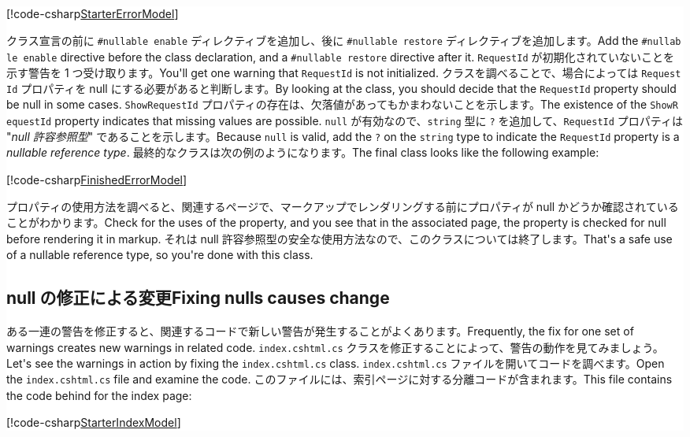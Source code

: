 [!code-csharp[StarterErrorModel](~/samples/csharp/tutorials/nullable-reference-migration/start/SimpleFeedReader/Pages/Error.cshtml.cs#StartErrorModel)]

<span data-ttu-id="4ca3b-189">クラス宣言の前に `#nullable enable` ディレクティブを追加し、後に `#nullable restore` ディレクティブを追加します。</span><span class="sxs-lookup"><span data-stu-id="4ca3b-189">Add the `#nullable enable` directive before the class declaration, and a `#nullable restore` directive after it.</span></span> <span data-ttu-id="4ca3b-190">`RequestId` が初期化されていないことを示す警告を 1 つ受け取ります。</span><span class="sxs-lookup"><span data-stu-id="4ca3b-190">You'll get one warning that `RequestId` is not initialized.</span></span> <span data-ttu-id="4ca3b-191">クラスを調べることで、場合によっては `RequestId` プロパティを null にする必要があると判断します。</span><span class="sxs-lookup"><span data-stu-id="4ca3b-191">By looking at the class, you should decide that the `RequestId` property should be null in some cases.</span></span> <span data-ttu-id="4ca3b-192">`ShowRequestId` プロパティの存在は、欠落値があってもかまわないことを示します。</span><span class="sxs-lookup"><span data-stu-id="4ca3b-192">The existence of the `ShowRequestId` property indicates that missing values are possible.</span></span> <span data-ttu-id="4ca3b-193">`null` が有効なので、`string` 型に `?` を追加して、`RequestId` プロパティは "*null 許容参照型*" であることを示します。</span><span class="sxs-lookup"><span data-stu-id="4ca3b-193">Because `null` is valid, add the `?` on the `string` type to indicate the `RequestId` property is a *nullable reference type*.</span></span> <span data-ttu-id="4ca3b-194">最終的なクラスは次の例のようになります。</span><span class="sxs-lookup"><span data-stu-id="4ca3b-194">The final class looks like the following example:</span></span>

[!code-csharp[FinishedErrorModel](~/samples/csharp/tutorials/nullable-reference-migration/finished/SimpleFeedReader/Pages/Error.cshtml.cs#ErrorModel)]

<span data-ttu-id="4ca3b-195">プロパティの使用方法を調べると、関連するページで、マークアップでレンダリングする前にプロパティが null かどうか確認されていることがわかります。</span><span class="sxs-lookup"><span data-stu-id="4ca3b-195">Check for the uses of the property, and you see that in the associated page, the property is checked for null before rendering it in markup.</span></span> <span data-ttu-id="4ca3b-196">それは null 許容参照型の安全な使用方法なので、このクラスについては終了します。</span><span class="sxs-lookup"><span data-stu-id="4ca3b-196">That's a safe use of a nullable reference type, so you're done with this class.</span></span>

## <a name="fixing-nulls-causes-change"></a><span data-ttu-id="4ca3b-197">null の修正による変更</span><span class="sxs-lookup"><span data-stu-id="4ca3b-197">Fixing nulls causes change</span></span>

<span data-ttu-id="4ca3b-198">ある一連の警告を修正すると、関連するコードで新しい警告が発生することがよくあります。</span><span class="sxs-lookup"><span data-stu-id="4ca3b-198">Frequently, the fix for one set of warnings creates new warnings in related code.</span></span> <span data-ttu-id="4ca3b-199">`index.cshtml.cs` クラスを修正することによって、警告の動作を見てみましょう。</span><span class="sxs-lookup"><span data-stu-id="4ca3b-199">Let's see the warnings in action by fixing the `index.cshtml.cs` class.</span></span> <span data-ttu-id="4ca3b-200">`index.cshtml.cs` ファイルを開いてコードを調べます。</span><span class="sxs-lookup"><span data-stu-id="4ca3b-200">Open the `index.cshtml.cs` file and examine the code.</span></span> <span data-ttu-id="4ca3b-201">このファイルには、索引ページに対する分離コードが含まれます。</span><span class="sxs-lookup"><span data-stu-id="4ca3b-201">This file contains the code behind for the index page:</span></span>

[!code-csharp[StarterIndexModel](~/samples/csharp/tutorials/nullable-reference-migration/start/SimpleFeedReader/Pages/Index.cshtml.cs#IndexModelStart)]
